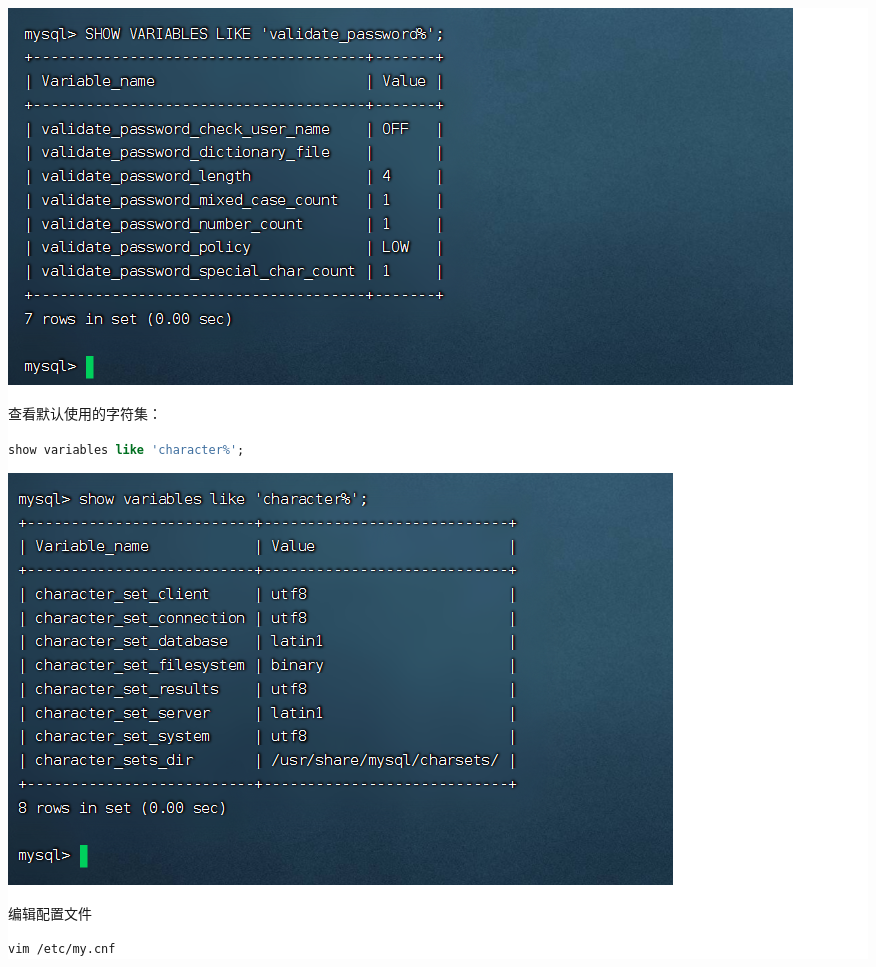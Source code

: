 ![查看密码策略](.\images\查看密码策略.png)

查看默认使用的字符集：

```sql
show variables like 'character%';
```

![查看字符集](.\images\查看字符集.png)

编辑配置文件

```sh
vim /etc/my.cnf
```
